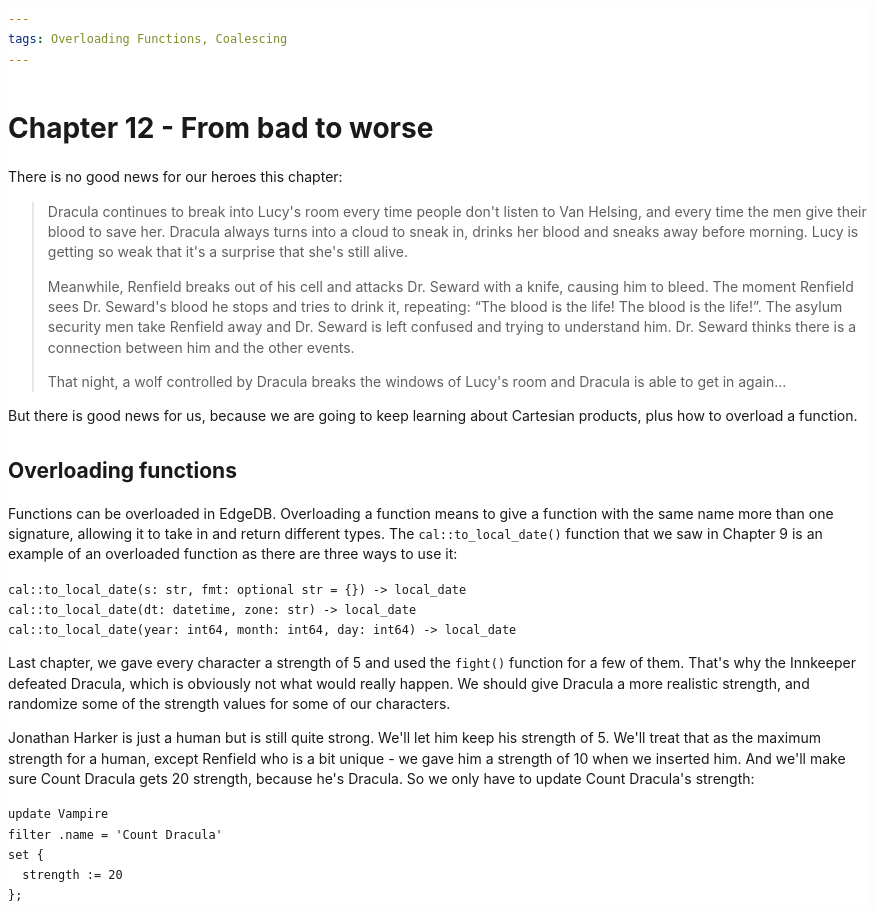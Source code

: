 ```yaml
---
tags: Overloading Functions, Coalescing
---
```


# Chapter 12 - From bad to worse

There is no good news for our heroes this chapter:

> Dracula continues to break into Lucy's room every time people don't listen to Van Helsing, and every time the men give their blood to save her. Dracula always turns into a cloud to sneak in, drinks her blood and sneaks away before morning. Lucy is getting so weak that it's a surprise that she's still alive.
>
> Meanwhile, Renfield breaks out of his cell and attacks Dr. Seward with a knife, causing him to bleed. The moment Renfield sees Dr. Seward's blood he stops and tries to drink it, repeating: “The blood is the life! The blood is the life!”. The asylum security men take Renfield away and Dr. Seward is left confused and trying to understand him. Dr. Seward thinks there is a connection between him and the other events.
>
> That night, a wolf controlled by Dracula breaks the windows of Lucy's room and Dracula is able to get in again...

But there is good news for us, because we are going to keep learning about Cartesian products, plus how to overload a function.

## Overloading functions

Functions can be overloaded in EdgeDB. Overloading a function means to give a function with the same name more than one signature, allowing it to take in and return different types. The `cal::to_local_date()` function that we saw in Chapter 9 is an example of an overloaded function as there are three ways to use it:

```
cal::to_local_date(s: str, fmt: optional str = {}) -> local_date
cal::to_local_date(dt: datetime, zone: str) -> local_date
cal::to_local_date(year: int64, month: int64, day: int64) -> local_date
```

Last chapter, we gave every character a strength of 5 and used the `fight()` function for a few of them. That's why the Innkeeper defeated Dracula, which is obviously not what would really happen. We should give Dracula a more realistic strength, and randomize some of the strength values for some of our characters.

Jonathan Harker is just a human but is still quite strong. We'll let him keep his strength of 5. We'll treat that as the maximum strength for a human, except Renfield who is a bit unique - we gave him a strength of 10 when we inserted him. And we'll make sure Count Dracula gets 20 strength, because he's Dracula. So we only have to update Count Dracula's strength:

```edgeql
update Vampire
filter .name = 'Count Dracula'
set {
  strength := 20
};
```
